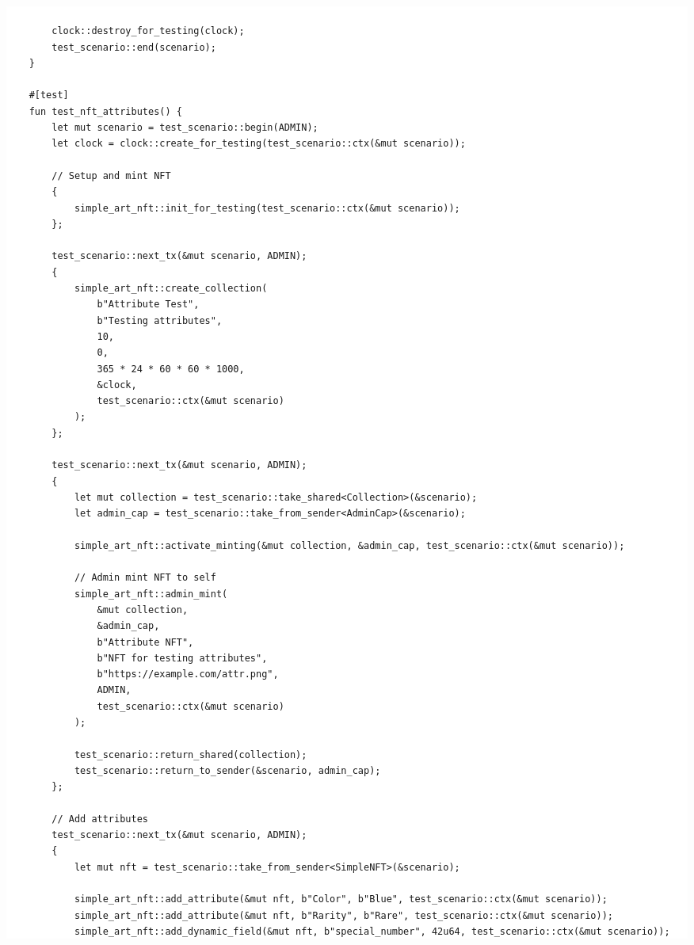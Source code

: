 ```move

        clock::destroy_for_testing(clock);
        test_scenario::end(scenario);
    }

    #[test]
    fun test_nft_attributes() {
        let mut scenario = test_scenario::begin(ADMIN);
        let clock = clock::create_for_testing(test_scenario::ctx(&mut scenario));

        // Setup and mint NFT
        {
            simple_art_nft::init_for_testing(test_scenario::ctx(&mut scenario));
        };

        test_scenario::next_tx(&mut scenario, ADMIN);
        {
            simple_art_nft::create_collection(
                b"Attribute Test",
                b"Testing attributes",
                10,
                0,
                365 * 24 * 60 * 60 * 1000,
                &clock,
                test_scenario::ctx(&mut scenario)
            );
        };

        test_scenario::next_tx(&mut scenario, ADMIN);
        {
            let mut collection = test_scenario::take_shared<Collection>(&scenario);
            let admin_cap = test_scenario::take_from_sender<AdminCap>(&scenario);

            simple_art_nft::activate_minting(&mut collection, &admin_cap, test_scenario::ctx(&mut scenario));

            // Admin mint NFT to self
            simple_art_nft::admin_mint(
                &mut collection,
                &admin_cap,
                b"Attribute NFT",
                b"NFT for testing attributes",
                b"https://example.com/attr.png",
                ADMIN,
                test_scenario::ctx(&mut scenario)
            );

            test_scenario::return_shared(collection);
            test_scenario::return_to_sender(&scenario, admin_cap);
        };

        // Add attributes
        test_scenario::next_tx(&mut scenario, ADMIN);
        {
            let mut nft = test_scenario::take_from_sender<SimpleNFT>(&scenario);

            simple_art_nft::add_attribute(&mut nft, b"Color", b"Blue", test_scenario::ctx(&mut scenario));
            simple_art_nft::add_attribute(&mut nft, b"Rarity", b"Rare", test_scenario::ctx(&mut scenario));
            simple_art_nft::add_dynamic_field(&mut nft, b"special_number", 42u64, test_scenario::ctx(&mut scenario));

```